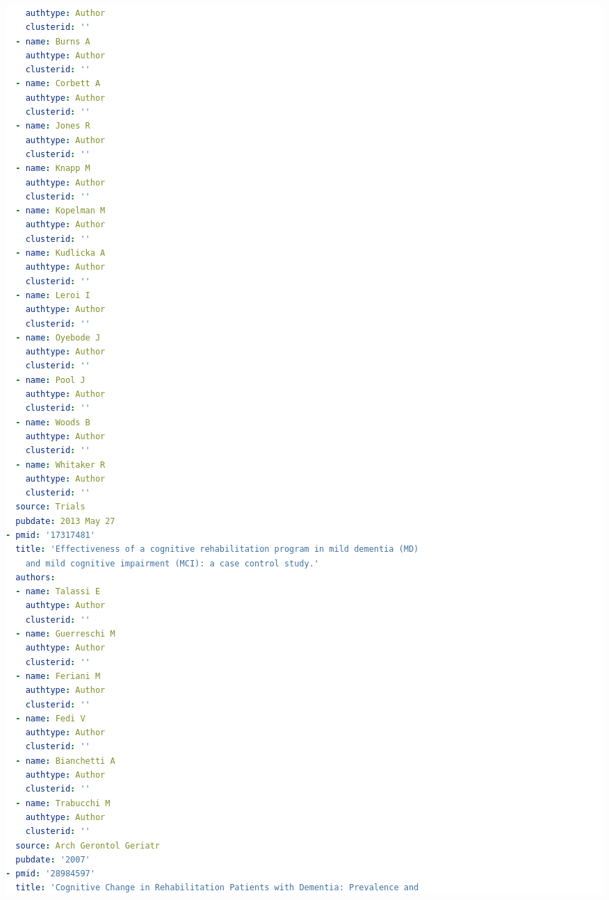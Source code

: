 ```yaml
    authtype: Author
    clusterid: ''
  - name: Burns A
    authtype: Author
    clusterid: ''
  - name: Corbett A
    authtype: Author
    clusterid: ''
  - name: Jones R
    authtype: Author
    clusterid: ''
  - name: Knapp M
    authtype: Author
    clusterid: ''
  - name: Kopelman M
    authtype: Author
    clusterid: ''
  - name: Kudlicka A
    authtype: Author
    clusterid: ''
  - name: Leroi I
    authtype: Author
    clusterid: ''
  - name: Oyebode J
    authtype: Author
    clusterid: ''
  - name: Pool J
    authtype: Author
    clusterid: ''
  - name: Woods B
    authtype: Author
    clusterid: ''
  - name: Whitaker R
    authtype: Author
    clusterid: ''
  source: Trials
  pubdate: 2013 May 27
- pmid: '17317481'
  title: 'Effectiveness of a cognitive rehabilitation program in mild dementia (MD)
    and mild cognitive impairment (MCI): a case control study.'
  authors:
  - name: Talassi E
    authtype: Author
    clusterid: ''
  - name: Guerreschi M
    authtype: Author
    clusterid: ''
  - name: Feriani M
    authtype: Author
    clusterid: ''
  - name: Fedi V
    authtype: Author
    clusterid: ''
  - name: Bianchetti A
    authtype: Author
    clusterid: ''
  - name: Trabucchi M
    authtype: Author
    clusterid: ''
  source: Arch Gerontol Geriatr
  pubdate: '2007'
- pmid: '28984597'
  title: 'Cognitive Change in Rehabilitation Patients with Dementia: Prevalence and
```